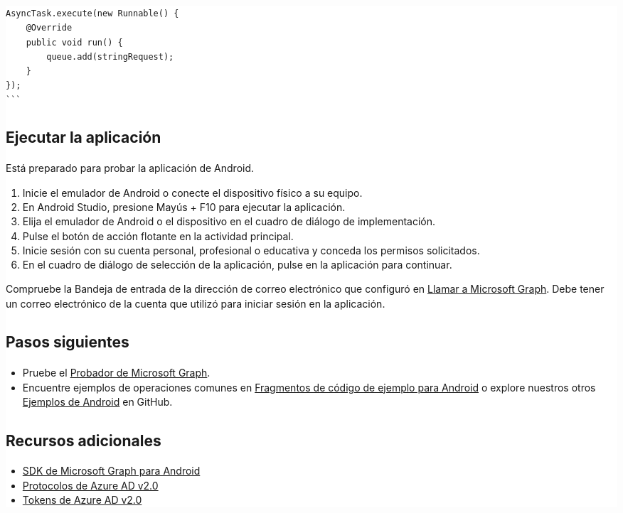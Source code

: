 
    AsyncTask.execute(new Runnable() {
        @Override
        public void run() {
            queue.add(stringRequest);
        }
    });
    ```

## <a name="run-the-app"></a>Ejecutar la aplicación
Está preparado para probar la aplicación de Android.

1. Inicie el emulador de Android o conecte el dispositivo físico a su equipo.
2. En Android Studio, presione Mayús + F10 para ejecutar la aplicación.
3. Elija el emulador de  Android o el dispositivo en el cuadro de diálogo de implementación.
4. Pulse el botón de acción flotante en la actividad principal.
5. Inicie sesión con su cuenta personal, profesional o educativa y conceda los permisos solicitados.
6. En el cuadro de diálogo de selección de la aplicación, pulse en la aplicación para continuar.

Compruebe la Bandeja de entrada de la dirección de correo electrónico que configuró en [Llamar a Microsoft Graph](#call-the-microsoft-graph). Debe tener un correo electrónico de la cuenta que utilizó para iniciar sesión en la aplicación.

## <a name="next-steps"></a>Pasos siguientes
- Pruebe el [Probador de Microsoft Graph](https://graph.microsoft.io/graph-explorer).
- Encuentre ejemplos de operaciones comunes en [Fragmentos de código de ejemplo para Android](https://github.com/microsoftgraph/android-java-snippets-sample) o explore nuestros otros [Ejemplos de Android](https://github.com/microsoftgraph?utf8=%E2%9C%93&query=android) en GitHub.


## <a name="see-also"></a>Recursos adicionales
* [SDK de Microsoft Graph para Android](https://github.com/microsoftgraph/msgraph-sdk-android) 
* [Protocolos de Azure AD v2.0](https://azure.microsoft.com/en-us/documentation/articles/active-directory-v2-protocols/)
* [Tokens de Azure AD v2.0](https://azure.microsoft.com/en-us/documentation/articles/active-directory-v2-tokens/)
